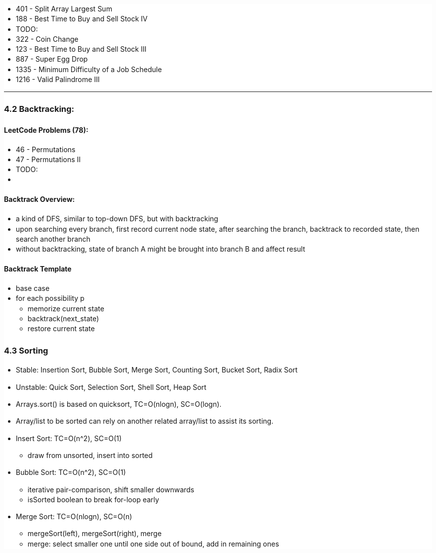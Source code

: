 - 401 - Split Array Largest Sum
- 188 - Best Time to Buy and Sell Stock IV
- TODO:
- 322 - Coin Change
- 123 - Best Time to Buy and Sell Stock III
- 887 - Super Egg Drop
- 1335 - Minimum Difficulty of a Job Schedule
- 1216 - Valid Palindrome III
  
  
---
  
  
### 4.2 Backtracking:

#### LeetCode Problems (78):

- 46 - Permutations
- 47 - Permutations II
- TODO:
- 

#### Backtrack Overview:
- a kind of DFS, similar to top-down DFS, but with backtracking
- upon searching every branch, first record current node state, after searching the branch, backtrack to recorded state, then search another branch
- without backtracking, state of branch A might be brought into branch B and affect result

  
#### Backtrack Template
- base case
- for each possibility p
  - memorize current state
  - backtrack(next_state)
  - restore current state
  
### 4.3 Sorting

- Stable: Insertion Sort, Bubble Sort, Merge Sort, Counting Sort, Bucket Sort, Radix Sort
- Unstable: Quick Sort, Selection Sort, Shell Sort, Heap Sort
  
- Arrays.sort() is based on quicksort, TC=O(nlogn), SC=O(logn).
- Array/list to be sorted can rely on another related array/list to assist its sorting.


- Insert Sort: TC=O(n^2), SC=O(1)
  - draw from unsorted, insert into sorted

- Bubble Sort: TC=O(n^2), SC=O(1)
  - iterative pair-comparison, shift smaller downwards
  - isSorted boolean to break for-loop early

- Merge Sort: TC=O(nlogn), SC=O(n)
  - mergeSort(left), mergeSort(right), merge
  - merge: select smaller one until one side out of bound, add in remaining ones
